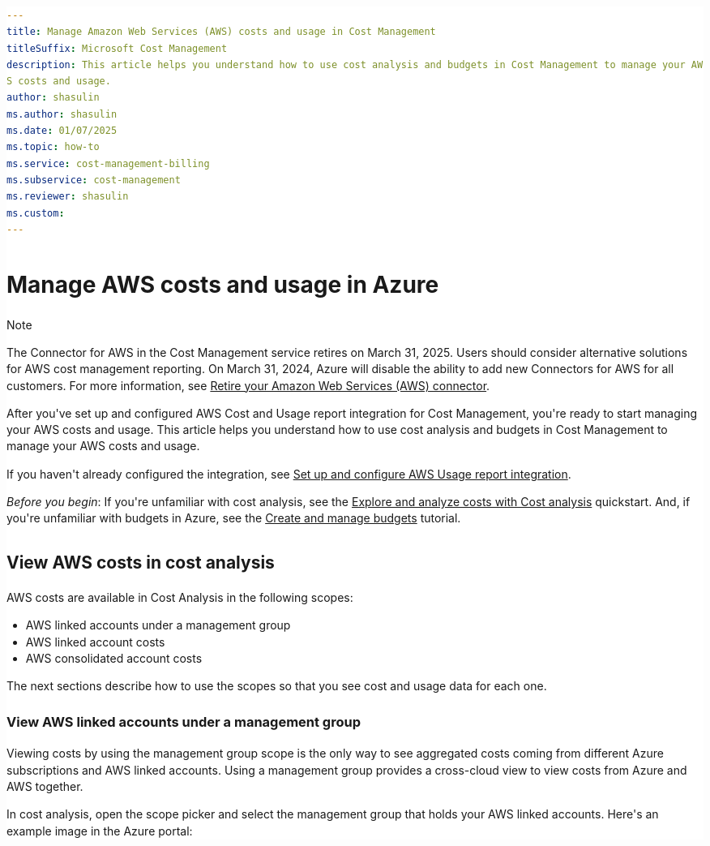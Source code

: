 ```yaml
---
title: Manage Amazon Web Services (AWS) costs and usage in Cost Management
titleSuffix: Microsoft Cost Management
description: This article helps you understand how to use cost analysis and budgets in Cost Management to manage your AWS costs and usage.
author: shasulin
ms.author: shasulin
ms.date: 01/07/2025
ms.topic: how-to
ms.service: cost-management-billing
ms.subservice: cost-management
ms.reviewer: shasulin
ms.custom:
---
```


# Manage AWS costs and usage in Azure

> [!NOTE]
> The Connector for AWS in the Cost Management service retires on March 31, 2025. Users should consider alternative solutions for AWS cost management reporting. On March 31, 2024, Azure will disable the ability to add new Connectors for AWS for all customers. For more information, see [Retire your Amazon Web Services (AWS) connector](retire-aws-connector.md).

After you've set up and configured AWS Cost and Usage report integration for Cost Management, you're ready to start managing your AWS costs and usage. This article helps you understand how to use cost analysis and budgets in Cost Management to manage your AWS costs and usage.

If you haven't already configured the integration, see [Set up and configure AWS Usage report integration](aws-integration-set-up-configure.md).

_Before you begin_: If you're unfamiliar with cost analysis, see the [Explore and analyze costs with Cost analysis](quick-acm-cost-analysis.md) quickstart. And, if you're unfamiliar with budgets in Azure, see the [Create and manage budgets](tutorial-acm-create-budgets.md) tutorial.

## View AWS costs in cost analysis

AWS costs are available in Cost Analysis in the following scopes:

- AWS linked accounts under a management group
- AWS linked account costs
- AWS consolidated account costs

The next sections describe how to use the scopes so that you see cost and usage data for each one.

### View AWS linked accounts under a management group

Viewing costs by using the management group scope is the only way to see aggregated costs coming from different Azure subscriptions and AWS linked accounts. Using a management group provides a cross-cloud view to view costs from Azure and AWS together.

In cost analysis, open the scope picker and select the management group that holds your AWS linked accounts. Here's an example image in the Azure portal:
